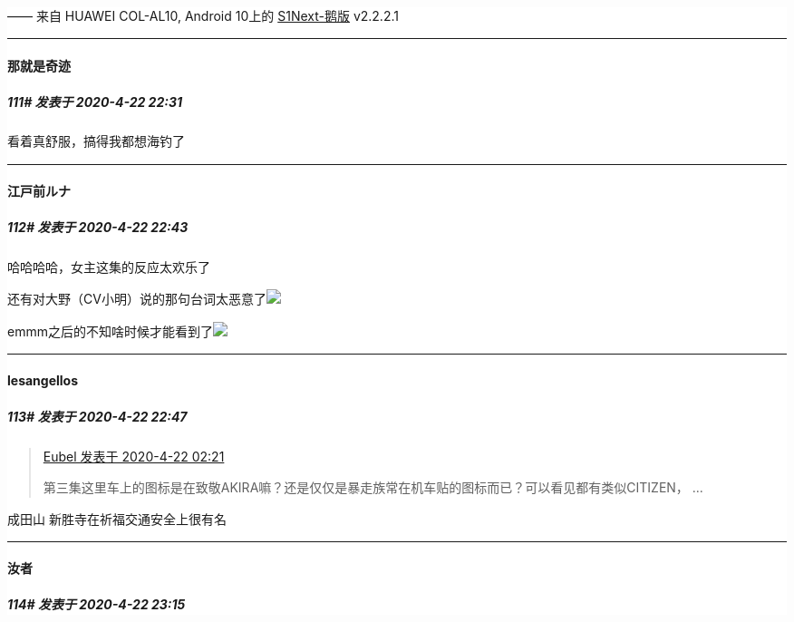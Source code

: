 —— 来自 HUAWEI COL-AL10, Android 10上的 [S1Next-鹅版](https://github.com/ykrank/S1-Next/releases) v2.2.2.1







*****

####  那就是奇迹  
##### 111#       发表于 2020-4-22 22:31




看着真舒服，搞得我都想海钓了







*****

####  江戸前ルナ  
##### 112#       发表于 2020-4-22 22:43




哈哈哈哈，女主这集的反应太欢乐了


还有对大野（CV小明）说的那句台词太恶意了<img src="https://static.saraba1st.com/image/smiley/face2017/066.png" referrerpolicy="no-referrer">


emmm之后的不知啥时候才能看到了<img src="https://static.saraba1st.com/image/smiley/face2017/135.png" referrerpolicy="no-referrer">







*****

####  lesangellos  
##### 113#       发表于 2020-4-22 22:47



<blockquote><a href="httphttps://bbs.saraba1st.com/2b/forum.php?mod=redirect&amp;goto=findpost&amp;pid=47160190&amp;ptid=1824599" target="_blank">Eubel 发表于 2020-4-22 02:21</a>

第三集这里车上的图标是在致敬AKIRA嘛？还是仅仅是暴走族常在机车贴的图标而已？可以看见都有类似CITIZEN， ...</blockquote>
成田山 新胜寺在祈福交通安全上很有名







*****

####  汝者  
##### 114#       发表于 2020-4-22 23:15
